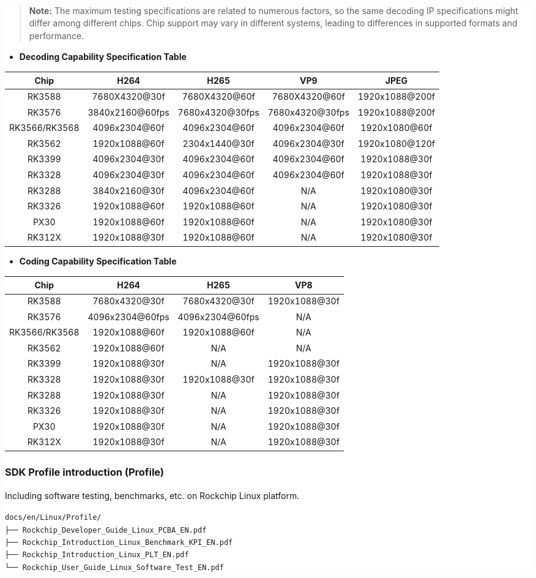 > **Note:** The maximum testing specifications are related to numerous factors, so the same decoding IP specifications might differ among different chips. Chip support may vary in different systems, leading to differences in supported formats and performance.

- **Decoding Capability Specification Table**

| **Chip** |   **H264**    |   **H265**    |    **VP9**    |    **JPEG**    |
| :-----------: | :-----------: | :-----------: | :-----------: | :------------: |
|    RK3588     |  7680X4320@30f  |  7680X4320@60f  |  7680X4320@60f  | 1920x1088@200f |
|    RK3576     | 3840x2160@60fps | 7680x4320@30fps | 7680x4320@30fps | 1920x1088@200f |
| RK3566/RK3568 |  4096x2304@60f  |  4096x2304@60f  |  4096x2304@60f  | 1920x1080@60f  |
|    RK3562     |  1920x1088@60f  |  2304x1440@30f  |  4096x2304@30f  | 1920x1080@120f |
|    RK3399     |  4096x2304@30f  |  4096x2304@60f  |  4096x2304@60f  | 1920x1088@30f  |
|    RK3328     |  4096x2304@30f  |  4096x2304@60f  |  4096x2304@60f  | 1920x1088@30f  |
|    RK3288     |  3840x2160@30f  |  4096x2304@60f  |       N/A       | 1920x1080@30f  |
|    RK3326     |  1920x1088@60f  |  1920x1088@60f  |       N/A       | 1920x1080@30f  |
|     PX30      |  1920x1088@60f  |  1920x1088@60f  |       N/A       | 1920x1080@30f  |
|    RK312X     |  1920x1088@30f  |  1920x1088@60f  |       N/A       | 1920x1080@30f  |

- **Coding Capability Specification Table**

| **Chip** |   **H264**    |   **H265**    |    **VP8**    |
| :----------: | :-----------: | :-----------: | :-----------: |
|    RK3588     |  7680x4320@30f  |  7680x4320@30f  | 1920x1088@30f |
|    RK3576     | 4096x2304@60fps | 4096x2304@60fps |      N/A      |
| RK3566/RK3568 |  1920x1088@60f  |  1920x1088@60f  |      N/A      |
|    RK3562     |  1920x1088@60f  |       N/A       |      N/A      |
|    RK3399     |  1920x1088@30f  |       N/A       | 1920x1088@30f |
|    RK3328     |  1920x1088@30f  |  1920x1088@30f  | 1920x1088@30f |
|    RK3288     |  1920x1088@30f  |       N/A       | 1920x1088@30f |
|    RK3326     |  1920x1088@30f  |       N/A       | 1920x1088@30f |
|     PX30      |  1920x1088@30f  |       N/A       | 1920x1088@30f |
|    RK312X     |  1920x1088@30f  |       N/A       | 1920x1088@30f |

### SDK Profile introduction (Profile)

Including software testing, benchmarks, etc. on Rockchip Linux platform.

```
docs/en/Linux/Profile/
├── Rockchip_Developer_Guide_Linux_PCBA_EN.pdf
├── Rockchip_Introduction_Linux_Benchmark_KPI_EN.pdf
├── Rockchip_Introduction_Linux_PLT_EN.pdf
└── Rockchip_User_Guide_Linux_Software_Test_EN.pdf
```
